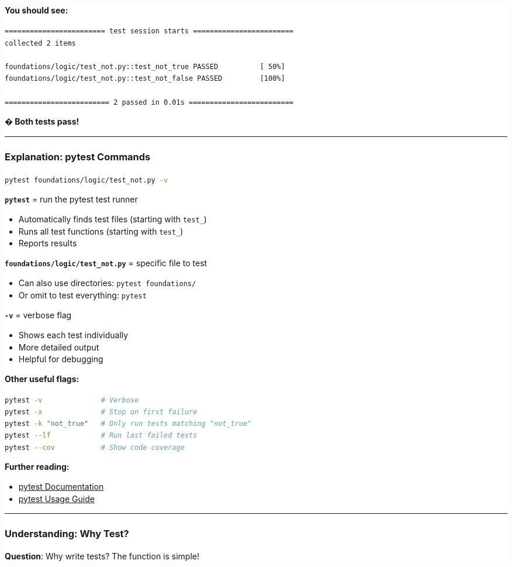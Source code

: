 **You should see:**

```
======================== test session starts ========================
collected 2 items

foundations/logic/test_not.py::test_not_true PASSED          [ 50%]
foundations/logic/test_not.py::test_not_false PASSED         [100%]

========================= 2 passed in 0.01s =========================
```

**� Both tests pass!**

---

### Explanation: pytest Commands

```bash
pytest foundations/logic/test_not.py -v
```

**`pytest`** = run the pytest test runner

- Automatically finds test files (starting with `test_`)
- Runs all test functions (starting with `test_`)
- Reports results

**`foundations/logic/test_not.py`** = specific file to test

- Can also use directories: `pytest foundations/`
- Or omit to test everything: `pytest`

**`-v`** = verbose flag

- Shows each test individually
- More detailed output
- Helpful for debugging

**Other useful flags:**

```bash
pytest -v              # Verbose
pytest -x              # Stop on first failure
pytest -k "not_true"   # Only run tests matching "not_true"
pytest --lf            # Run last failed tests
pytest --cov           # Show code coverage
```

**Further reading:**

- [pytest Documentation](https://docs.pytest.org/)
- [pytest Usage Guide](https://docs.pytest.org/en/stable/how-to/usage.html)

---

### Understanding: Why Test?

**Question**: Why write tests? The function is simple!

